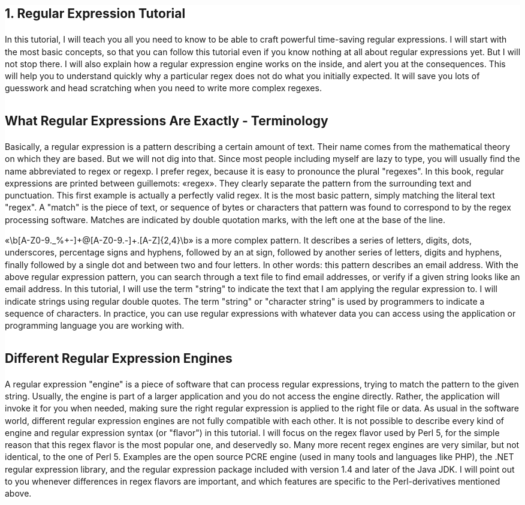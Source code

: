 
## 1. Regular Expression Tutorial

In this tutorial, I will teach you all you need to know to be able to craft powerful time-saving regular expressions. I will start with the most basic concepts, so that you can follow this tutorial even if you know nothing at all about regular expressions yet. But I will not stop there. I will also explain how a regular expression engine works on the inside, and alert you at the consequences. This will help you to understand quickly why a particular regex does not do what you initially expected. It will save you lots of guesswork and head scratching when you need to write more complex regexes. 

## What Regular Expressions Are Exactly - Terminology

Basically, a regular expression is a pattern describing a certain amount of text. Their name comes from the mathematical theory on which they are based. But we will not dig into that. Since most people including myself are lazy to type, you will usually find the name abbreviated to regex or regexp. I prefer regex, because it is easy to pronounce the plural "regexes". In this book, regular expressions are printed between guillemots: 
«regex». They clearly separate the pattern from the surrounding text and punctuation. This first example is actually a perfectly valid regex. It is the most basic pattern, simply matching the literal text "regex". A "match" is the piece of text, or sequence of bytes or characters that pattern was found to correspond to by the regex processing software. Matches are indicated by double quotation marks, with the left one at the base of the line. 

«\b[A-Z0-9._%+-]+@[A-Z0-9.-]+\.[A-Z]{2,4}\b» is a more complex pattern. It describes a series of letters, digits, dots, underscores, percentage signs and hyphens, followed by an at sign, followed by another series of letters, digits and hyphens, finally followed by a single dot and between two and four letters. In other words: this pattern describes an email address. With the above regular expression pattern, you can search through a text file to find email addresses, or verify if a given string looks like an email address. In this tutorial, I will use the term "string" to indicate the text that I am applying the regular expression to. I will indicate strings using regular double quotes. The term "string" or "character string" is used by programmers to indicate a sequence of characters. In practice, you can use regular expressions with whatever data you can access using the application or programming language you are working with. 

## Different Regular Expression Engines

A regular expression "engine" is a piece of software that can process regular expressions, trying to match the pattern to the given string. Usually, the engine is part of a larger application and you do not access the engine directly. Rather, the application will invoke it for you when needed, making sure the right regular expression is applied to the right file or data. As usual in the software world, different regular expression engines are not fully compatible with each other. It is not possible to describe every kind of engine and regular expression syntax (or "flavor") in this tutorial. I will focus on the regex flavor used by Perl 5, for the simple reason that this regex flavor is the most popular one, and deservedly so. Many more recent regex engines are very similar, but not identical, to the one of Perl 5. Examples are the open source PCRE engine (used in many tools and languages like PHP), the .NET 
regular expression library, and the regular expression package included with version 1.4 and later of the Java JDK. I will point out to you whenever differences in regex flavors are important, and which features are specific to the Perl-derivatives mentioned above. 
